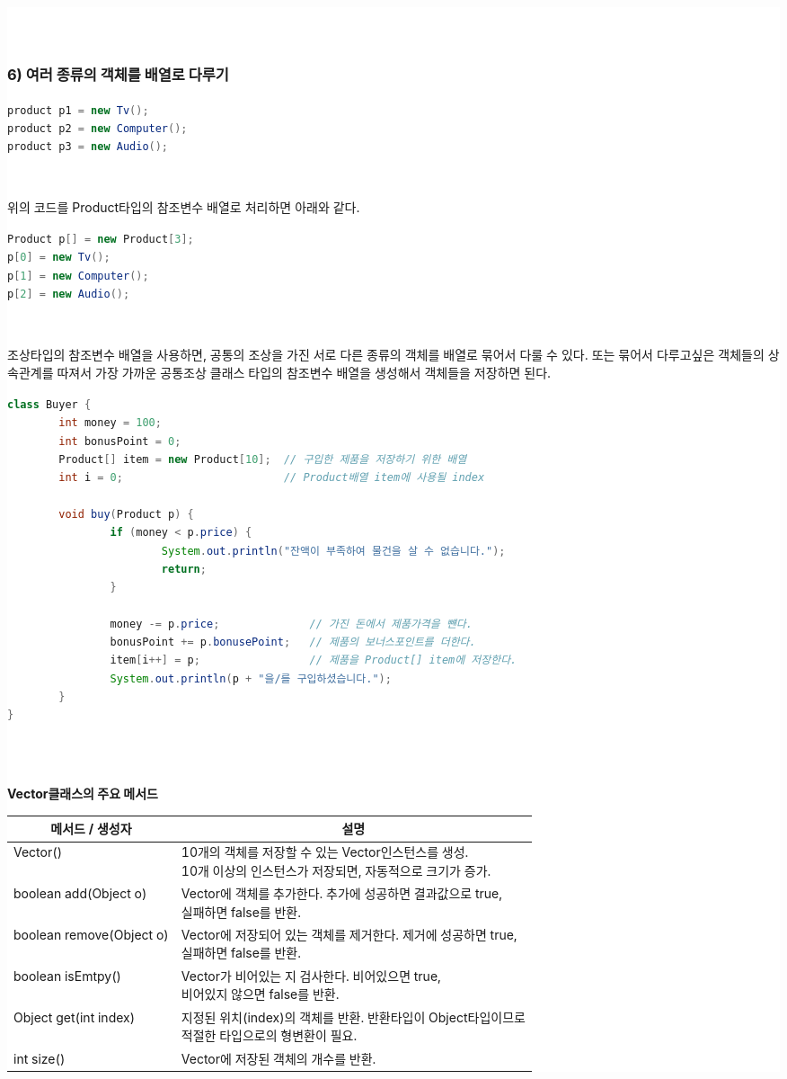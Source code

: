 <br>

<br>

### 6) 여러 종류의 객체를 배열로 다루기

```java
product p1 = new Tv();
product p2 = new Computer();
product p3 = new Audio();
```

<br>

위의 코드를 Product타입의 참조변수 배열로 처리하면 아래와 같다.

```java
Product p[] = new Product[3];
p[0] = new Tv();
p[1] = new Computer();
p[2] = new Audio();
```

<br>

조상타입의 참조변수 배열을 사용하면, 공통의 조상을 가진 서로 다른 종류의 객체를 배열로 묶어서 다룰 수 있다. 또는 묶어서 다루고싶은 객체들의 상속관계를 따져서 가장 가까운 공통조상 클래스 타입의 참조변수 배열을 생성해서 객체들을 저장하면 된다.

```java
class Buyer {
		int money = 100;
		int bonusPoint = 0;
		Product[] item = new Product[10];  // 구입한 제품을 저장하기 위한 배열
		int i = 0;                         // Product배열 item에 사용될 index

		void buy(Product p) {
				if (money < p.price) {
						System.out.println("잔액이 부족하여 물건을 살 수 없습니다.");
						return;
				}

				money -= p.price;              // 가진 돈에서 제품가격을 뺸다.
				bonusPoint += p.bonusePoint;   // 제품의 보너스포인트를 더한다.
				item[i++] = p;                 // 제품을 Product[] item에 저장한다.
				System.out.println(p + "을/를 구입하셨습니다.");
		}
}
```

<br>

<br>

**Vector클래스의 주요 메서드**

| 메서드 / 생성자          | 설명                                                         |
| ------------------------ | ------------------------------------------------------------ |
| Vector()                 | 10개의 객체를 저장할 수 있는 Vector인스턴스를 생성.<br />10개 이상의 인스턴스가 저장되면, 자동적으로 크기가 증가. |
| boolean add(Object o)    | Vector에 객체를 추가한다. 추가에 성공하면 결과값으로 true, <br />실패하면 false를 반환. |
| boolean remove(Object o) | Vector에 저장되어 있는 객체를 제거한다. 제거에 성공하면 true, <br />실패하면 false를 반환. |
| boolean isEmtpy()        | Vector가 비어있는 지 검사한다. 비어있으면 true, <br />비어있지 않으면 false를 반환. |
| Object get(int index)    | 지정된 위치(index)의 객체를 반환. 반환타입이 Object타입이므로 <br />적절한 타입으로의 형변환이 필요. |
| int size()               | Vector에 저장된 객체의 개수를 반환.                          |
